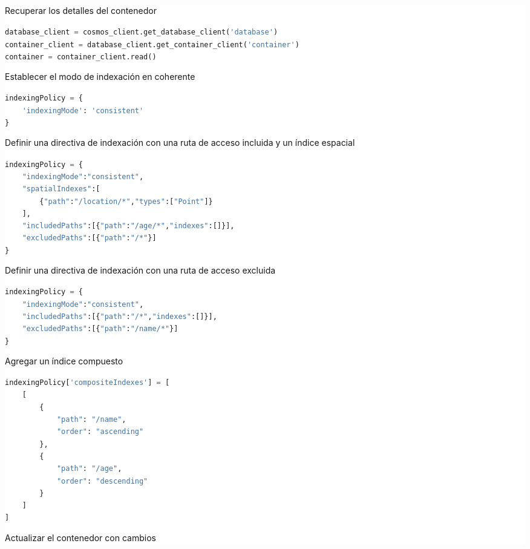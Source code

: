 Recuperar los detalles del contenedor

```python
database_client = cosmos_client.get_database_client('database')
container_client = database_client.get_container_client('container')
container = container_client.read()
```

Establecer el modo de indexación en coherente

```python
indexingPolicy = {
    'indexingMode': 'consistent'
}
```

Definir una directiva de indexación con una ruta de acceso incluida y un índice espacial

```python
indexingPolicy = {
    "indexingMode":"consistent",
    "spatialIndexes":[
        {"path":"/location/*","types":["Point"]}
    ],
    "includedPaths":[{"path":"/age/*","indexes":[]}],
    "excludedPaths":[{"path":"/*"}]
}
```

Definir una directiva de indexación con una ruta de acceso excluida

```python
indexingPolicy = {
    "indexingMode":"consistent",
    "includedPaths":[{"path":"/*","indexes":[]}],
    "excludedPaths":[{"path":"/name/*"}]
}
```

Agregar un índice compuesto

```python
indexingPolicy['compositeIndexes'] = [
    [
        {
            "path": "/name",
            "order": "ascending"
        },
        {
            "path": "/age",
            "order": "descending"
        }
    ]
]
```

Actualizar el contenedor con cambios
